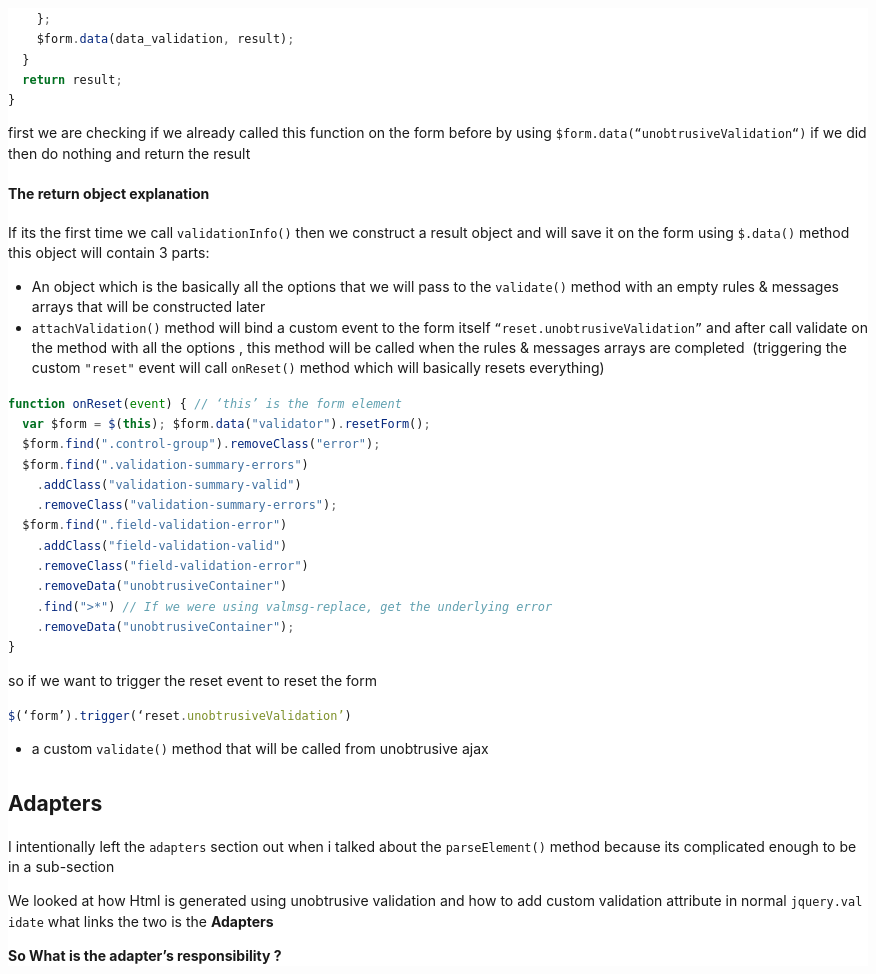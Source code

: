 ```javascript
    };
    $form.data(data_validation, result);
  }
  return result;
}
```

first we are checking if we already called this function on the form before by using `$form.data(“unobtrusiveValidation“)` if we did then do nothing and return the result

#### The return object explanation

If its the first time we call `validationInfo()` then we construct a result object and will save it on the form using `$.data()` method this object will contain 3 parts:

- An object which is the basically all the options that we will pass to the `validate()` method with an empty rules & messages arrays that will be constructed later
- `attachValidation()` method will bind a custom event to the form itself `“reset.unobtrusiveValidation”` and after call validate on the method with all the options , this method will be called when the rules & messages arrays are completed  (triggering the custom `"reset"` event will call `onReset()` method which will basically resets everything)


```javascript
function onReset(event) { // ‘this’ is the form element
  var $form = $(this); $form.data("validator").resetForm();
  $form.find(".control-group").removeClass("error");
  $form.find(".validation-summary-errors")
    .addClass("validation-summary-valid")
    .removeClass("validation-summary-errors");
  $form.find(".field-validation-error")
    .addClass("field-validation-valid")
    .removeClass("field-validation-error")
    .removeData("unobtrusiveContainer")
    .find(">*") // If we were using valmsg-replace, get the underlying error
    .removeData("unobtrusiveContainer");
}
```

so if we want to trigger the reset event to reset the form

```javascript
$(‘form’).trigger(‘reset.unobtrusiveValidation’)
```
- a custom `validate()` method that will be called from unobtrusive ajax


## Adapters

I intentionally left the `adapters` section out when i talked about the `parseElement()` method because its complicated enough to be in a sub-section

We looked at how Html is generated using unobtrusive validation and how to add custom validation attribute in normal `jquery.validate` what links the two is the **Adapters**

**So What is the adapter’s responsibility ?**
